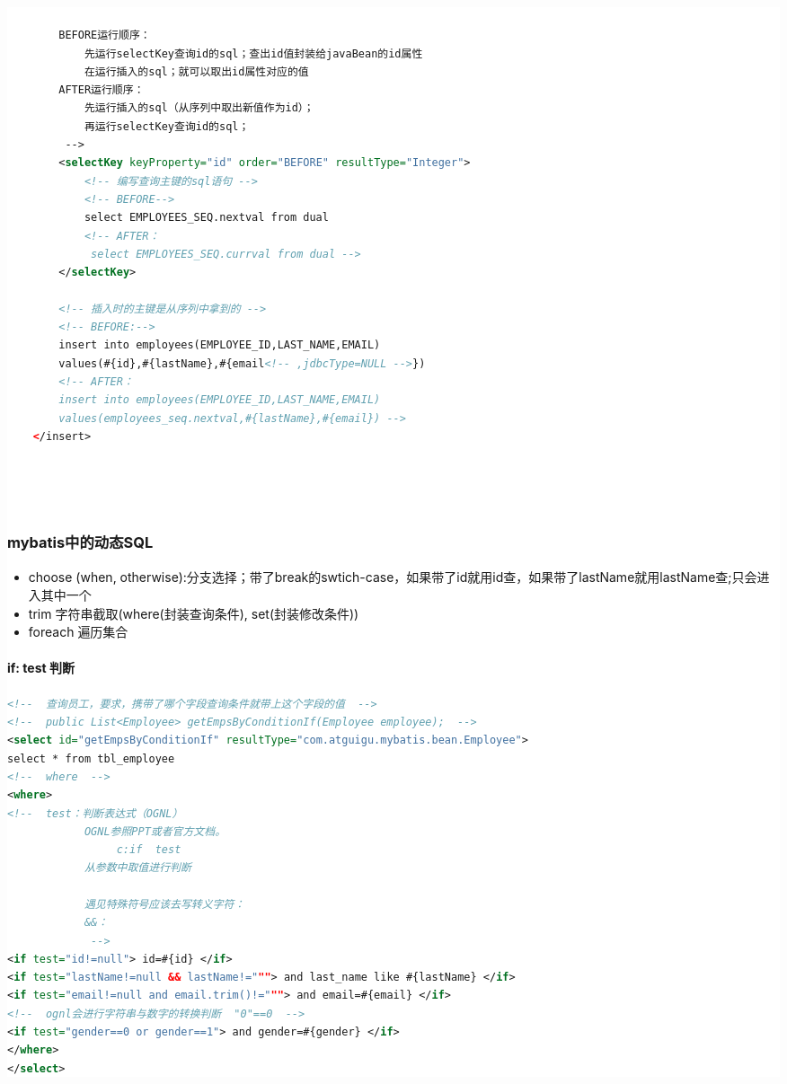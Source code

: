 ```xml
		
		BEFORE运行顺序：
			先运行selectKey查询id的sql；查出id值封装给javaBean的id属性
			在运行插入的sql；就可以取出id属性对应的值
		AFTER运行顺序：
			先运行插入的sql（从序列中取出新值作为id）；
			再运行selectKey查询id的sql；
		 -->
		<selectKey keyProperty="id" order="BEFORE" resultType="Integer">
			<!-- 编写查询主键的sql语句 -->
			<!-- BEFORE-->
			select EMPLOYEES_SEQ.nextval from dual 
			<!-- AFTER：
			 select EMPLOYEES_SEQ.currval from dual -->
		</selectKey>
		
		<!-- 插入时的主键是从序列中拿到的 -->
		<!-- BEFORE:-->
		insert into employees(EMPLOYEE_ID,LAST_NAME,EMAIL) 
		values(#{id},#{lastName},#{email<!-- ,jdbcType=NULL -->}) 
		<!-- AFTER：
		insert into employees(EMPLOYEE_ID,LAST_NAME,EMAIL) 
		values(employees_seq.nextval,#{lastName},#{email}) -->
	</insert>
	
 
```


​	

### mybatis中的动态SQL

+  choose (when, otherwise):分支选择；带了break的swtich-case，如果带了id就用id查，如果带了lastName就用lastName查;只会进入其中一个
+  trim 字符串截取(where(封装查询条件), set(封装修改条件))
+ foreach 遍历集合



#### if: test 判断

```xml
<!--  查询员工，要求，携带了哪个字段查询条件就带上这个字段的值  -->
<!--  public List<Employee> getEmpsByConditionIf(Employee employee);  -->
<select id="getEmpsByConditionIf" resultType="com.atguigu.mybatis.bean.Employee">
select * from tbl_employee
<!--  where  -->
<where>
<!--  test：判断表达式（OGNL）
		 	OGNL参照PPT或者官方文档。
		 	  	 c:if  test
		 	从参数中取值进行判断
		 	
		 	遇见特殊符号应该去写转义字符：
		 	&&：
		 	 -->
<if test="id!=null"> id=#{id} </if>
<if test="lastName!=null && lastName!="""> and last_name like #{lastName} </if>
<if test="email!=null and email.trim()!="""> and email=#{email} </if>
<!--  ognl会进行字符串与数字的转换判断  "0"==0  -->
<if test="gender==0 or gender==1"> and gender=#{gender} </if>
</where>
</select>
```
